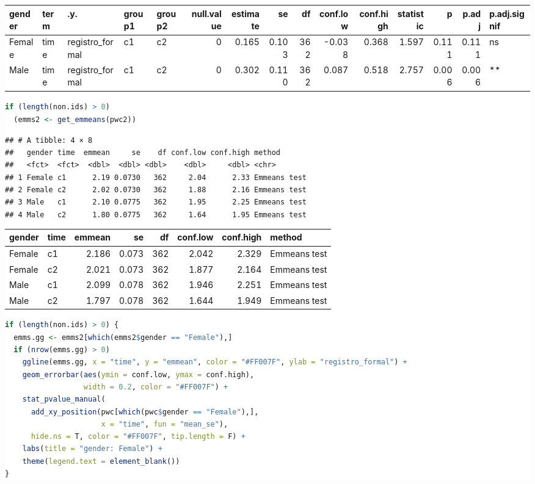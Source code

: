 | gender | term | .y.             | group1 | group2 | null.value | estimate |    se |  df | conf.low | conf.high | statistic |     p | p.adj | p.adj.signif |
|:-------|:-----|:----------------|:-------|:-------|-----------:|---------:|------:|----:|---------:|----------:|----------:|------:|------:|:-------------|
| Female | time | registro_formal | c1     | c2     |          0 |    0.165 | 0.103 | 362 |   -0.038 |     0.368 |     1.597 | 0.111 | 0.111 | ns           |
| Male   | time | registro_formal | c1     | c2     |          0 |    0.302 | 0.110 | 362 |    0.087 |     0.518 |     2.757 | 0.006 | 0.006 | \*\*         |

``` r
if (length(non.ids) > 0)
  (emms2 <- get_emmeans(pwc2))
```

    ## # A tibble: 4 × 8
    ##   gender time  emmean     se    df conf.low conf.high method      
    ##   <fct>  <fct>  <dbl>  <dbl> <dbl>    <dbl>     <dbl> <chr>       
    ## 1 Female c1      2.19 0.0730   362     2.04      2.33 Emmeans test
    ## 2 Female c2      2.02 0.0730   362     1.88      2.16 Emmeans test
    ## 3 Male   c1      2.10 0.0775   362     1.95      2.25 Emmeans test
    ## 4 Male   c2      1.80 0.0775   362     1.64      1.95 Emmeans test

| gender | time | emmean |    se |  df | conf.low | conf.high | method       |
|:-------|:-----|-------:|------:|----:|---------:|----------:|:-------------|
| Female | c1   |  2.186 | 0.073 | 362 |    2.042 |     2.329 | Emmeans test |
| Female | c2   |  2.021 | 0.073 | 362 |    1.877 |     2.164 | Emmeans test |
| Male   | c1   |  2.099 | 0.078 | 362 |    1.946 |     2.251 | Emmeans test |
| Male   | c2   |  1.797 | 0.078 | 362 |    1.644 |     1.949 | Emmeans test |

``` r
if (length(non.ids) > 0) {
  emms.gg <- emms2[which(emms2$gender == "Female"),]
  if (nrow(emms.gg) > 0)
    ggline(emms.gg, x = "time", y = "emmean", color = "#FF007F", ylab = "registro_formal") +
    geom_errorbar(aes(ymin = conf.low, ymax = conf.high),
                  width = 0.2, color = "#FF007F") +
    stat_pvalue_manual(
      add_xy_position(pwc[which(pwc$gender == "Female"),],
                      x = "time", fun = "mean_se"),
      hide.ns = T, color = "#FF007F", tip.length = F) +
    labs(title = "gender: Female") +
    theme(legend.text = element_blank())
}
```

